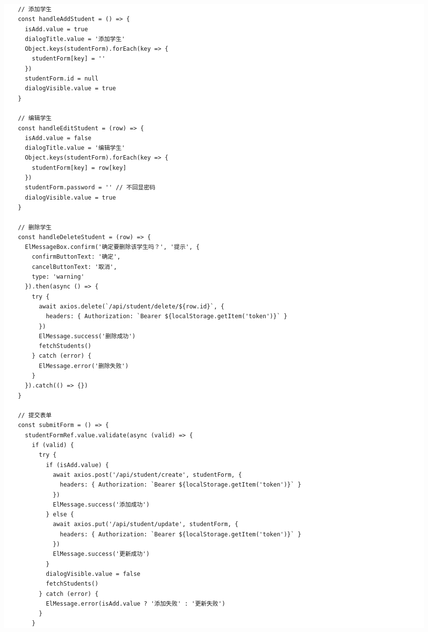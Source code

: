 ```vue
    // 添加学生
    const handleAddStudent = () => {
      isAdd.value = true
      dialogTitle.value = '添加学生'
      Object.keys(studentForm).forEach(key => {
        studentForm[key] = ''
      })
      studentForm.id = null
      dialogVisible.value = true
    }

    // 编辑学生
    const handleEditStudent = (row) => {
      isAdd.value = false
      dialogTitle.value = '编辑学生'
      Object.keys(studentForm).forEach(key => {
        studentForm[key] = row[key]
      })
      studentForm.password = '' // 不回显密码
      dialogVisible.value = true
    }

    // 删除学生
    const handleDeleteStudent = (row) => {
      ElMessageBox.confirm('确定要删除该学生吗？', '提示', {
        confirmButtonText: '确定',
        cancelButtonText: '取消',
        type: 'warning'
      }).then(async () => {
        try {
          await axios.delete(`/api/student/delete/${row.id}`, {
            headers: { Authorization: `Bearer ${localStorage.getItem('token')}` }
          })
          ElMessage.success('删除成功')
          fetchStudents()
        } catch (error) {
          ElMessage.error('删除失败')
        }
      }).catch(() => {})
    }

    // 提交表单
    const submitForm = () => {
      studentFormRef.value.validate(async (valid) => {
        if (valid) {
          try {
            if (isAdd.value) {
              await axios.post('/api/student/create', studentForm, {
                headers: { Authorization: `Bearer ${localStorage.getItem('token')}` }
              })
              ElMessage.success('添加成功')
            } else {
              await axios.put('/api/student/update', studentForm, {
                headers: { Authorization: `Bearer ${localStorage.getItem('token')}` }
              })
              ElMessage.success('更新成功')
            }
            dialogVisible.value = false
            fetchStudents()
          } catch (error) {
            ElMessage.error(isAdd.value ? '添加失败' : '更新失败')
          }
        }
```